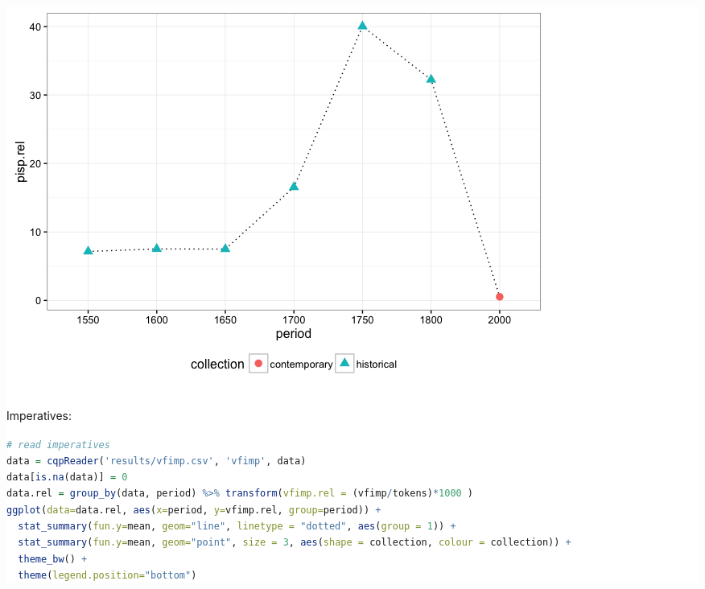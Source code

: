 ![](tutorial_files/figure-html/unnamed-chunk-8-1.png)

Imperatives:


```r
# read imperatives
data = cqpReader('results/vfimp.csv', 'vfimp', data)
data[is.na(data)] = 0
data.rel = group_by(data, period) %>% transform(vfimp.rel = (vfimp/tokens)*1000 )
ggplot(data=data.rel, aes(x=period, y=vfimp.rel, group=period)) +
  stat_summary(fun.y=mean, geom="line", linetype = "dotted", aes(group = 1)) +
  stat_summary(fun.y=mean, geom="point", size = 3, aes(shape = collection, colour = collection)) +
  theme_bw() +
  theme(legend.position="bottom")
```


[^glonning]: <http://www.staff.uni-giessen.de/gloning/kobu.htm>